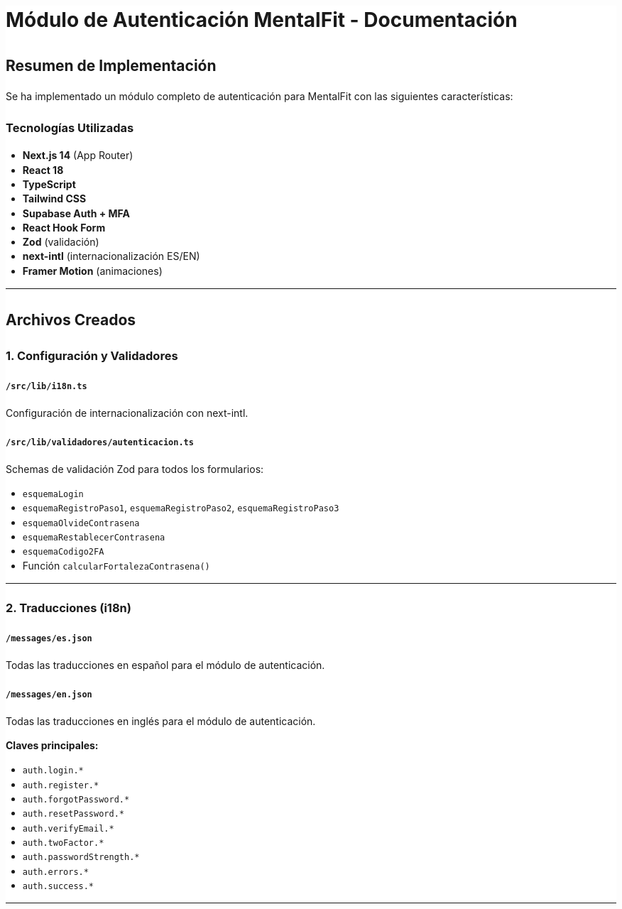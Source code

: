 # Módulo de Autenticación MentalFit - Documentación

## Resumen de Implementación

Se ha implementado un módulo completo de autenticación para MentalFit con las siguientes características:

### Tecnologías Utilizadas
- **Next.js 14** (App Router)
- **React 18**
- **TypeScript**
- **Tailwind CSS**
- **Supabase Auth + MFA**
- **React Hook Form**
- **Zod** (validación)
- **next-intl** (internacionalización ES/EN)
- **Framer Motion** (animaciones)

---

## Archivos Creados

### 1. Configuración y Validadores

#### `/src/lib/i18n.ts`
Configuración de internacionalización con next-intl.

#### `/src/lib/validadores/autenticacion.ts`
Schemas de validación Zod para todos los formularios:
- `esquemaLogin`
- `esquemaRegistroPaso1`, `esquemaRegistroPaso2`, `esquemaRegistroPaso3`
- `esquemaOlvideContrasena`
- `esquemaRestablecerContrasena`
- `esquemaCodigo2FA`
- Función `calcularFortalezaContrasena()`

---

### 2. Traducciones (i18n)

#### `/messages/es.json`
Todas las traducciones en español para el módulo de autenticación.

#### `/messages/en.json`
Todas las traducciones en inglés para el módulo de autenticación.

**Claves principales:**
- `auth.login.*`
- `auth.register.*`
- `auth.forgotPassword.*`
- `auth.resetPassword.*`
- `auth.verifyEmail.*`
- `auth.twoFactor.*`
- `auth.passwordStrength.*`
- `auth.errors.*`
- `auth.success.*`

---